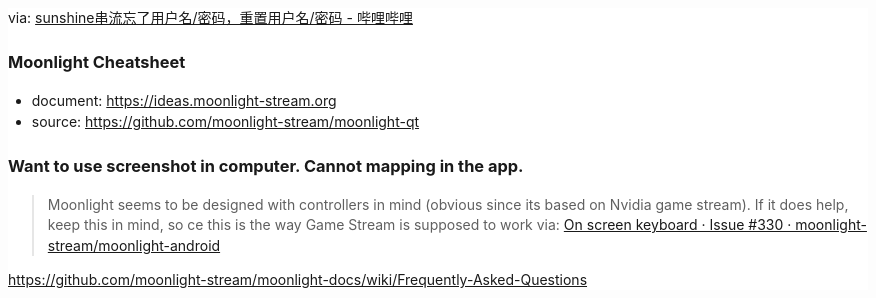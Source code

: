 via: [sunshine串流忘了用户名/密码，重置用户名/密码 - 哔哩哔哩](https://www.bilibili.com/opus/874155389577330696)

### Moonlight Cheatsheet

- document: https://ideas.moonlight-stream.org
- source: https://github.com/moonlight-stream/moonlight-qt

### Want to use screenshot in computer. Cannot mapping in the app.

> Moonlight seems to be designed with controllers in mind (obvious since its based on Nvidia game stream). If it does help, keep this in mind, so ce this is the way Game Stream is supposed to work
> via: [On screen keyboard · Issue #330 · moonlight-stream/moonlight-android](https://github.com/moonlight-stream/moonlight-android/issues/330)

https://github.com/moonlight-stream/moonlight-docs/wiki/Frequently-Asked-Questions
